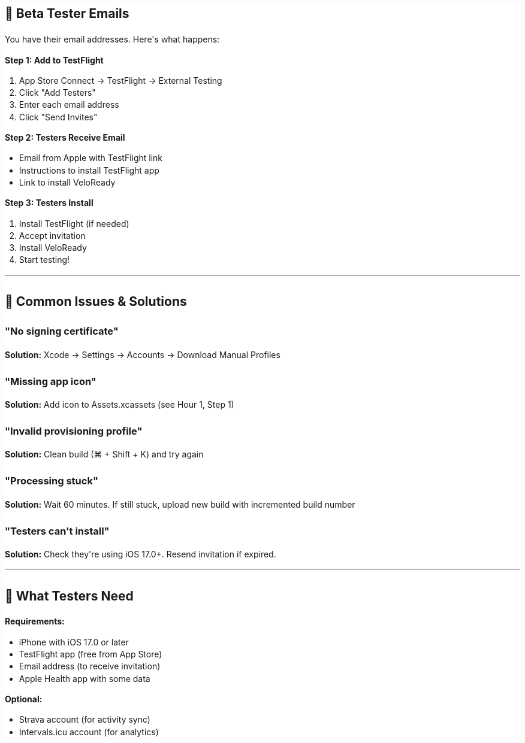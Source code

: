 ## 📧 Beta Tester Emails

You have their email addresses. Here's what happens:

**Step 1: Add to TestFlight**
1. App Store Connect → TestFlight → External Testing
2. Click "Add Testers"
3. Enter each email address
4. Click "Send Invites"

**Step 2: Testers Receive Email**
- Email from Apple with TestFlight link
- Instructions to install TestFlight app
- Link to install VeloReady

**Step 3: Testers Install**
1. Install TestFlight (if needed)
2. Accept invitation
3. Install VeloReady
4. Start testing!

---

## 🚨 Common Issues & Solutions

### "No signing certificate"
**Solution:** Xcode → Settings → Accounts → Download Manual Profiles

### "Missing app icon"
**Solution:** Add icon to Assets.xcassets (see Hour 1, Step 1)

### "Invalid provisioning profile"
**Solution:** Clean build (⌘ + Shift + K) and try again

### "Processing stuck"
**Solution:** Wait 60 minutes. If still stuck, upload new build with incremented build number

### "Testers can't install"
**Solution:** Check they're using iOS 17.0+. Resend invitation if expired.

---

## 📝 What Testers Need

**Requirements:**
- iPhone with iOS 17.0 or later
- TestFlight app (free from App Store)
- Email address (to receive invitation)
- Apple Health app with some data

**Optional:**
- Strava account (for activity sync)
- Intervals.icu account (for analytics)
